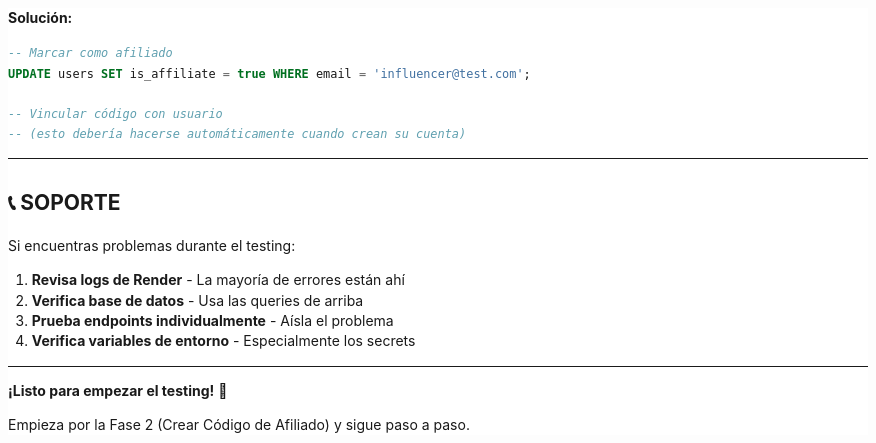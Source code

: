 **Solución:**
```sql
-- Marcar como afiliado
UPDATE users SET is_affiliate = true WHERE email = 'influencer@test.com';

-- Vincular código con usuario
-- (esto debería hacerse automáticamente cuando crean su cuenta)
```

---

## 📞 **SOPORTE**

Si encuentras problemas durante el testing:

1. **Revisa logs de Render** - La mayoría de errores están ahí
2. **Verifica base de datos** - Usa las queries de arriba
3. **Prueba endpoints individualmente** - Aísla el problema
4. **Verifica variables de entorno** - Especialmente los secrets

---

**¡Listo para empezar el testing!** 🚀

Empieza por la Fase 2 (Crear Código de Afiliado) y sigue paso a paso.

